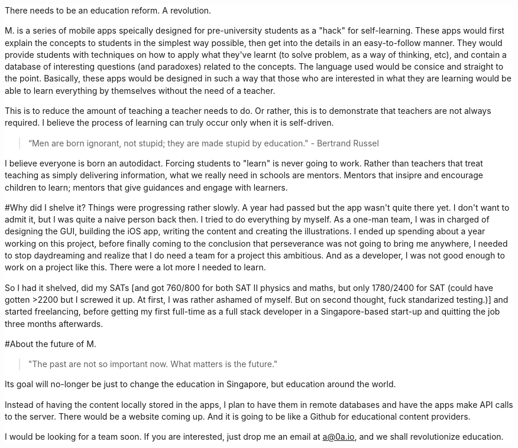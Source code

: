 There needs to be an education reform. A revolution.

M. is a series of mobile apps speically designed for pre-university students as a "hack" for self-learning. These apps would first explain the concepts to students in the simplest way possible, then get into the details in an easy-to-follow manner. They would provide students with techniques on how to apply what they've learnt (to solve problem, as a way of thinking, etc), and contain a database of interesting questions (and paradoxes) related to the concepts. The language used would be consice and straight to the point. Basically, these apps would be designed in such a way that those who are interested in what they are learning would be able to learn everything by themselves without the need of a teacher.

This is to reduce the amount of teaching a teacher needs to do. Or rather, this is to demonstrate that teachers are not always required. I believe the process of learning can truly occur only when it is self-driven.

>“Men are born ignorant, not stupid; they are made stupid by education." - Bertrand Russel 

I believe everyone is born an autodidact. Forcing students to "learn" is never going to work. Rather than teachers that treat teaching as simply delivering information, what we really need in schools are mentors. Mentors that insipre and encourage children to learn; mentors that give guidances and engage with learners. 

#Why did I shelve it?
Things were progressing rather slowly. A year had passed but the app wasn't quite there yet. I don't want to admit it, but I was quite a naive person back then. I tried to do everything by myself. As a one-man team, I was in charged of designing the GUI, building the iOS app, writing the content and creating the illustrations. I ended up spending about a year working on this project, before finally coming to the conclusion that perseverance was not going to bring me anywhere, I needed to stop daydreaming and realize that I do need a team for a project this ambitious. And as a developer, I was not good enough to work on a project like this. There were a lot more I needed to learn.

So I had it shelved, did my SATs [and got 760/800 for both SAT II physics and maths, but only 1780/2400 for SAT (could have gotten >2200  but I screwed it up. At first, I was rather ashamed of myself. But on second thought, fuck standarized testing.)] and started freelancing, before getting my first full-time as a full stack developer in a Singapore-based start-up and quitting the job three months afterwards.

#About the future of M.

>"The past are not so important now. What matters is the future."

Its goal will no-longer be just to change the education in Singapore, but education around the world.

Instead of having the content locally stored in the apps, I plan to have them in remote databases and have the apps make API calls to the server. There would be a website coming up. And it is going to be like a Github for educational content providers.

I would be looking for a team soon. If you are interested, just drop me an email at a@0a.io, and we shall revolutionize education.

